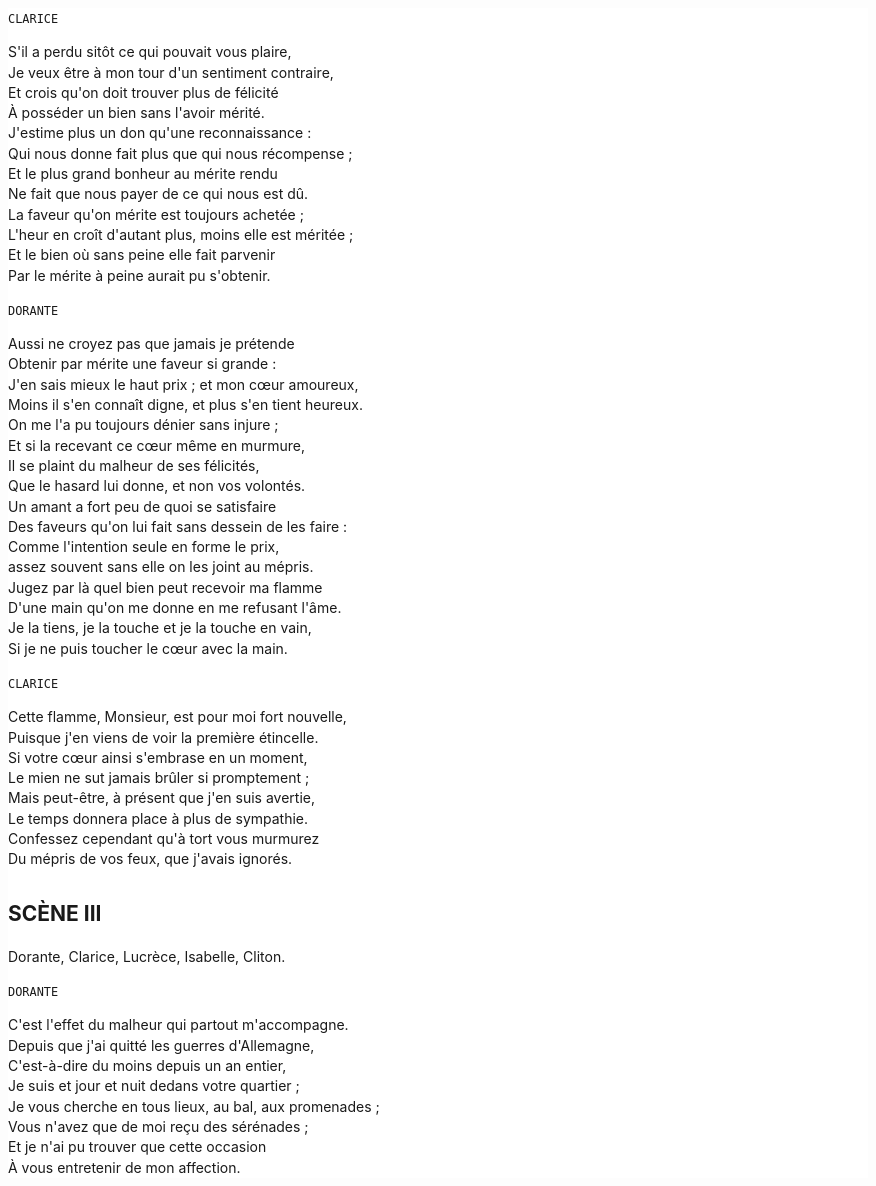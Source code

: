     CLARICE
S'il a perdu sitôt ce qui pouvait vous plaire,  
Je veux être à mon tour d'un sentiment contraire,  
Et crois qu'on doit trouver plus de félicité  
À posséder un bien sans l'avoir mérité.  
J'estime plus un don qu'une reconnaissance :  
Qui nous donne fait plus que qui nous récompense ;  
Et le plus grand bonheur au mérite rendu  
Ne fait que nous payer de ce qui nous est dû.  
La faveur qu'on mérite est toujours achetée ;  
L'heur en croît d'autant plus, moins elle est méritée ;  
Et le bien où sans peine elle fait parvenir  
Par le mérite à peine aurait pu s'obtenir.  

    DORANTE
Aussi ne croyez pas que jamais je prétende  
Obtenir par mérite une faveur si grande :  
J'en sais mieux le haut prix ; et mon cœur amoureux,  
Moins il s'en connaît digne, et plus s'en tient heureux.  
On me l'a pu toujours dénier sans injure ;  
Et si la recevant ce cœur même en murmure,  
Il se plaint du malheur de ses félicités,  
Que le hasard lui donne, et non vos volontés.  
Un amant a fort peu de quoi se satisfaire  
Des faveurs qu'on lui fait sans dessein de les faire :  
Comme l'intention seule en forme le prix,  
assez souvent sans elle on les joint au mépris.  
Jugez par là quel bien peut recevoir ma flamme  
D'une main qu'on me donne en me refusant l'âme.  
Je la tiens, je la touche et je la touche en vain,  
Si je ne puis toucher le cœur avec la main.  

    CLARICE
Cette flamme, Monsieur, est pour moi fort nouvelle,  
Puisque j'en viens de voir la première étincelle.  
Si votre cœur ainsi s'embrase en un moment,  
Le mien ne sut jamais brûler si promptement ;  
Mais peut-être, à présent que j'en suis avertie,  
Le temps donnera place à plus de sympathie.  
Confessez cependant qu'à tort vous murmurez  
Du mépris de vos feux, que j'avais ignorés.  


## SCÈNE III
Dorante, Clarice, Lucrèce, Isabelle, Cliton.


    DORANTE
C'est l'effet du malheur qui partout m'accompagne.  
Depuis que j'ai quitté les guerres d'Allemagne,  
C'est-à-dire du moins depuis un an entier,  
Je suis et jour et nuit dedans votre quartier ;  
Je vous cherche en tous lieux, au bal, aux promenades ;  
Vous n'avez que de moi reçu des sérénades ;  
Et je n'ai pu trouver que cette occasion  
À vous entretenir de mon affection.  

